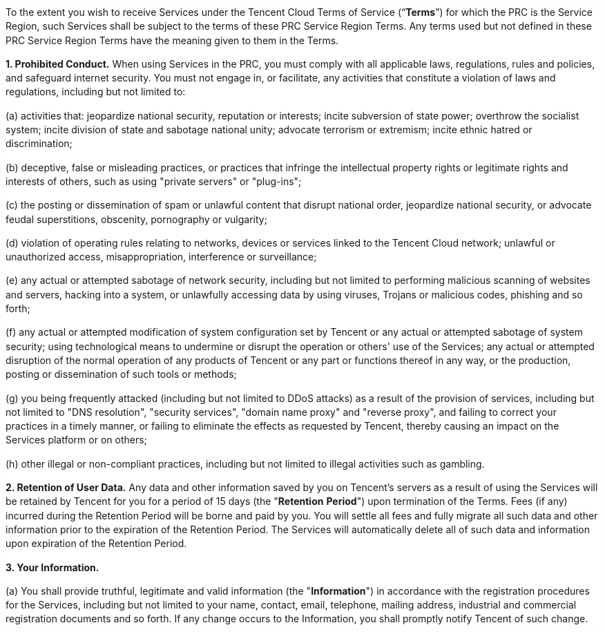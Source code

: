 To the extent you wish to receive Services under the Tencent Cloud Terms of Service (“**Terms**”) for which the PRC is the Service Region, such Services shall be subject to the terms of these PRC Service Region Terms.  Any terms used but not defined in these PRC Service Region Terms have the meaning given to them in the Terms.  




 **1. Prohibited Conduct.** When using Services in the PRC, you must comply with all applicable laws, regulations, rules and policies, and safeguard internet security. You must not engage in, or facilitate, any activities that constitute a violation of laws and regulations, including but not limited to:

 (a) activities that: jeopardize national security, reputation or interests; incite subversion of state power; overthrow the socialist system; incite division of state and sabotage national unity; advocate terrorism or extremism; incite ethnic hatred or discrimination;

 (b) deceptive, false or misleading practices, or practices that infringe the intellectual property rights or legitimate rights and interests of others, such as using "private servers" or "plug-ins";

 (c) the posting or dissemination of spam or unlawful content that disrupt national order, jeopardize national security, or advocate feudal superstitions, obscenity, pornography or vulgarity;

 (d) violation of operating rules relating to networks, devices or services linked to the Tencent Cloud network; unlawful or unauthorized access, misappropriation, interference or surveillance;

 (e) any actual or attempted sabotage of network security, including but not limited to performing malicious scanning of websites and servers, hacking into a system, or unlawfully accessing data by using viruses, Trojans or malicious codes, phishing and so forth;

 (f) any actual or attempted modification of system configuration set by Tencent or any actual or attempted sabotage of system security; using technological means to undermine or disrupt the operation or others' use of the Services; any actual or attempted disruption of the normal operation of any products of Tencent or any part or functions thereof in any way, or the production, posting or dissemination of such tools or methods;

 (g) you being frequently attacked (including but not limited to DDoS attacks) as a result of the provision of services, including but not limited to "DNS resolution", "security services", "domain name proxy" and "reverse proxy", and failing to correct your practices in a timely manner, or failing to eliminate the effects as requested by Tencent, thereby causing an impact on the Services platform or on others;

(h) other illegal or non-compliant practices, including but not limited to illegal activities such as gambling.

 **2. Retention of User Data.**  Any data and other information saved by you on Tencent’s servers as a result of using the Services will be retained by Tencent for you for a period of 15 days (the "**Retention** **Period**") upon termination of the Terms. Fees (if any) incurred during the Retention Period will be borne and paid by you. You will settle all fees and fully migrate all such data and other information prior to the expiration of the Retention Period. The Services will automatically delete all of such data and information upon expiration of the Retention Period.

 **3. Your Information.**

 (a) You shall provide truthful, legitimate and valid information (the "**Information**") in accordance with the registration procedures for the Services, including but not limited to your name, contact, email, telephone, mailing address, industrial and commercial registration documents and so forth. If any change occurs to the Information, you shall promptly notify Tencent of such change.
